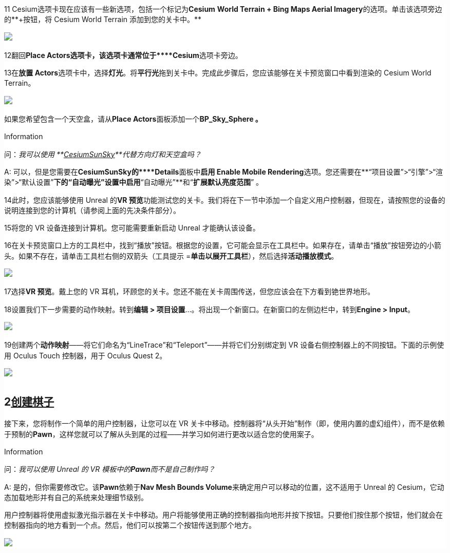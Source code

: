 11 Cesium选项卡现在应该有一些新选项，包括一个标记为**Cesium** **World Terrain + Bing Maps Aerial Imagery**的选项。单击该选项旁边的**+按钮，将 Cesium World Terrain 添加到您的关卡中。**

![](https://images.prismic.io/cesium/811acc9d-04b9-4cf2-96e0-2308fd75d4ca_CesiumVRTutorial_050.png?auto=compress%2Cformat&w=459)

12翻回**Place Actors选项卡，该选项卡通常位于****Cesium**选项卡旁边。

13在**放置 Actors**选项卡中，选择**灯光**。将**平行光**拖到关卡中。完成此步骤后，您应该能够在关卡预览窗口中看到渲染的 Cesium World Terrain。

![](https://images.prismic.io/cesium/9f00ad27-06b8-42c2-a447-9e5683afd511_CesiumVRTutorial_060.png?auto=compress%2Cformat&w=459)

如果您希望包含一个天空盒，请从**Place Actors**面板添加一个**BP\_Sky\_Sphere 。**

Information

问：_我可以使用_ _**[CesiumSunSky](https://cesium.com/learn/unreal/unreal-geospatially-accurate-sun/)**代替方向灯和天空盒吗？_

A: 可以，但是您需要在**CesiumSunSky的****Details**面板中**启用 Enable Mobile Rendering**选项。您还需要在**“项目设置”>“引擎”>“渲染”>“默认设置”**下的“自动曝光”设置中启用**“自动曝光”**和“**扩展默认亮度范围**” 。

14此时，您应该能够使用 Unreal 的**VR 预览**功能测试您的关卡。我们将在下一节中添加一个自定义用户控制器，但现在，请按照您的设备的说明连接到您的计算机（请参阅上面的先决条件部分）。

15将您的 VR 设备连接到计算机。您可能需要重新启动 Unreal 才能确认该设备。

16在关卡预览窗口上方的工具栏中，找到“播放”按钮。根据您的设置，它可能会显示在工具栏中。如果存在，请单击“播放”按钮旁边的小箭头。如果不存在，请单击工具栏右侧的双箭头（工具提示 =**单击以展开工具栏**），然后选择**活动播放模式**。

![](https://images.prismic.io/cesium/c9ac1525-f5f4-42f2-9e17-7daffb7dfacc_CesiumVRTutorial_070.png?auto=compress%2Cformat&w=571)

17选择**VR 预览**。戴上您的 VR 耳机，环顾您的关卡。您还不能在关卡周围传送，但您应该会在下方看到铯世界地形。

18设置我们下一步需要的动作映射。转到**编辑 > 项目设置**...。将出现一个新窗口。在新窗口的左侧边栏中，转到**Engine > Input**。

![](https://images.prismic.io/cesium/e005147d-fedb-44f3-811f-baa25073723a_CesiumVRTutorial_075.png?auto=compress%2Cformat&w=1009)

19创建两个**动作映射**——将它们命名为“LineTrace”和“Teleport”——并将它们分别绑定到 VR 设备右侧控制器上的不同按钮。下面的示例使用 Oculus Touch 控制器，用于 Oculus Quest 2。

![](https://images.prismic.io/cesium/942d8df0-0124-4843-9eef-44e00ecd9934_CesiumVRTutorial_080.png?auto=compress%2Cformat&w=667)

## 2[创建棋子](https://cesium.com/learn/unreal/unreal-building-vr/#step-2-create-the-pawn)

接下来，您将制作一个简单的用户控制器，让您可以在 VR 关卡中移动。控制器将“从头开始”制作（即，使用内置的虚幻组件），而不是依赖于预制的**Pawn**，这样您就可以了解从头到尾的过程——并学习如何进行更改以适合您的使用案子。

Information

问：_我可以使用 Unreal 的 VR 模板中的**Pawn**而不是自己制作吗？_

A: 是的，但你需要修改它。该**Pawn**依赖于**Nav Mesh Bounds Volume**来确定用户可以移动的位置，这不适用于 Unreal 的 Cesium，它动态加载地形并有自己的系统来处理细节级别。

用户控制器将使用虚拟激光指示器在关卡中移动。用户将能够使用正确的控制器指向地形并按下按钮。只要他们按住那个按钮，他们就会在控制器指向的地方看到一个点。然后，他们可以按第二个按钮传送到那个地方。

![](https://prismic-io.s3.amazonaws.com/cesium/052f6234-a0bd-40b9-b363-8033971036a3_CesiumVRTutorial_085.gif)
